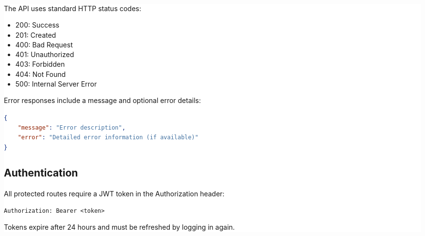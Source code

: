The API uses standard HTTP status codes:
- 200: Success
- 201: Created
- 400: Bad Request
- 401: Unauthorized
- 403: Forbidden
- 404: Not Found
- 500: Internal Server Error

Error responses include a message and optional error details:
```json
{
    "message": "Error description",
    "error": "Detailed error information (if available)"
}
```

## Authentication

All protected routes require a JWT token in the Authorization header:
```
Authorization: Bearer <token>
```

Tokens expire after 24 hours and must be refreshed by logging in again. 